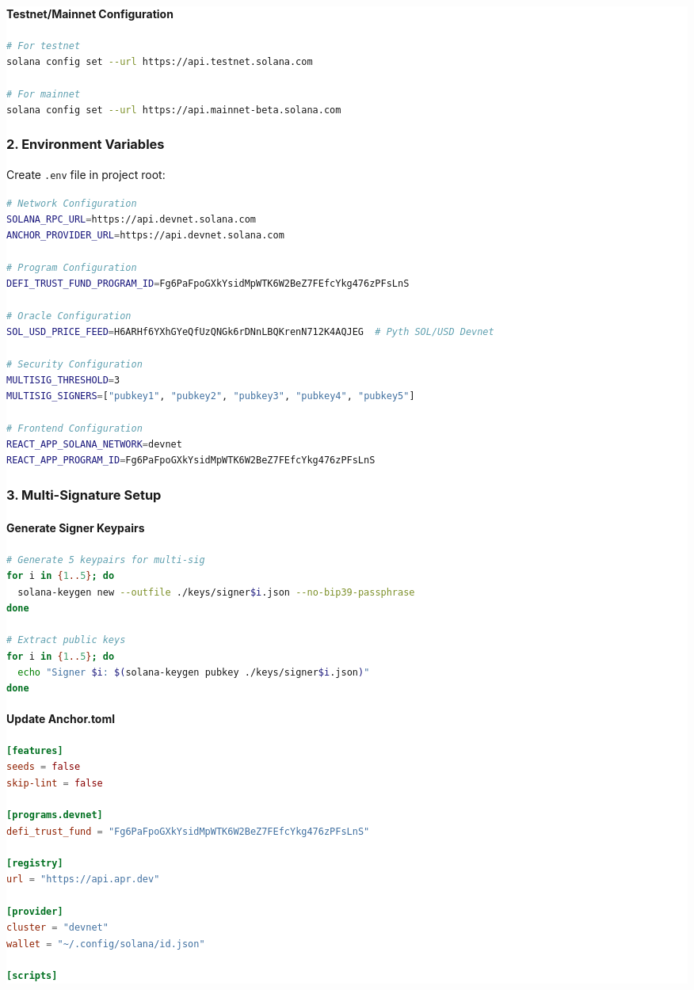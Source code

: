 #### Testnet/Mainnet Configuration
```bash
# For testnet
solana config set --url https://api.testnet.solana.com

# For mainnet
solana config set --url https://api.mainnet-beta.solana.com
```

### 2. Environment Variables

Create `.env` file in project root:

```bash
# Network Configuration
SOLANA_RPC_URL=https://api.devnet.solana.com
ANCHOR_PROVIDER_URL=https://api.devnet.solana.com

# Program Configuration
DEFI_TRUST_FUND_PROGRAM_ID=Fg6PaFpoGXkYsidMpWTK6W2BeZ7FEfcYkg476zPFsLnS

# Oracle Configuration
SOL_USD_PRICE_FEED=H6ARHf6YXhGYeQfUzQNGk6rDNnLBQKrenN712K4AQJEG  # Pyth SOL/USD Devnet

# Security Configuration
MULTISIG_THRESHOLD=3
MULTISIG_SIGNERS=["pubkey1", "pubkey2", "pubkey3", "pubkey4", "pubkey5"]

# Frontend Configuration
REACT_APP_SOLANA_NETWORK=devnet
REACT_APP_PROGRAM_ID=Fg6PaFpoGXkYsidMpWTK6W2BeZ7FEfcYkg476zPFsLnS
```

### 3. Multi-Signature Setup

#### Generate Signer Keypairs
```bash
# Generate 5 keypairs for multi-sig
for i in {1..5}; do
  solana-keygen new --outfile ./keys/signer$i.json --no-bip39-passphrase
done

# Extract public keys
for i in {1..5}; do
  echo "Signer $i: $(solana-keygen pubkey ./keys/signer$i.json)"
done
```

#### Update Anchor.toml
```toml
[features]
seeds = false
skip-lint = false

[programs.devnet]
defi_trust_fund = "Fg6PaFpoGXkYsidMpWTK6W2BeZ7FEfcYkg476zPFsLnS"

[registry]
url = "https://api.apr.dev"

[provider]
cluster = "devnet"
wallet = "~/.config/solana/id.json"

[scripts]
```
